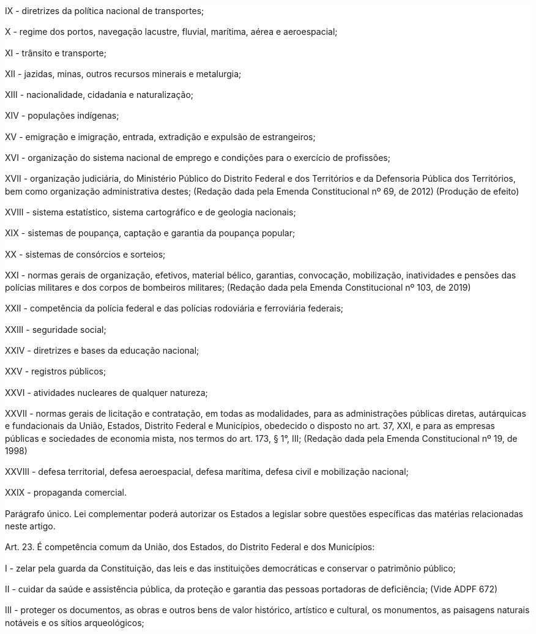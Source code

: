 IX - diretrizes da política nacional de transportes;

X - regime dos portos, navegação lacustre, fluvial, marítima, aérea e aeroespacial;

XI - trânsito e transporte;

XII - jazidas, minas, outros recursos minerais e metalurgia;

XIII - nacionalidade, cidadania e naturalização;

XIV - populações indígenas;

XV - emigração e imigração, entrada, extradição e expulsão de estrangeiros;

XVI - organização do sistema nacional de emprego e condições para o exercício de profissões;

XVII - organização judiciária, do Ministério Público do Distrito Federal e dos Territórios e da Defensoria Pública dos Territórios, bem como organização administrativa destes;             (Redação dada pela Emenda Constitucional nº 69, de 2012)     (Produção de efeito)

XVIII - sistema estatístico, sistema cartográfico e de geologia nacionais;

XIX - sistemas de poupança, captação e garantia da poupança popular;

XX - sistemas de consórcios e sorteios;

XXI - normas gerais de organização, efetivos, material bélico, garantias, convocação, mobilização, inatividades e pensões das polícias militares e dos corpos de bombeiros militares;               (Redação dada pela Emenda Constitucional nº 103, de 2019)

XXII - competência da polícia federal e das polícias rodoviária e ferroviária federais;

XXIII - seguridade social;

XXIV - diretrizes e bases da educação nacional;

XXV - registros públicos;

XXVI - atividades nucleares de qualquer natureza;

XXVII - normas gerais de licitação e contratação, em todas as modalidades, para as administrações públicas diretas, autárquicas e fundacionais da União, Estados, Distrito Federal e Municípios, obedecido o disposto no art. 37, XXI, e para as empresas públicas e sociedades de economia mista, nos termos do art. 173, § 1°, III;         (Redação dada pela Emenda Constitucional nº 19, de 1998)

XXVIII - defesa territorial, defesa aeroespacial, defesa marítima, defesa civil e mobilização nacional;

XXIX - propaganda comercial.

Parágrafo único. Lei complementar poderá autorizar os Estados a legislar sobre questões específicas das matérias relacionadas neste artigo.

Art. 23. É competência comum da União, dos Estados, do Distrito Federal e dos Municípios:

I - zelar pela guarda da Constituição, das leis e das instituições democráticas e conservar o patrimônio público;

II - cuidar da saúde e assistência pública, da proteção e garantia das pessoas portadoras de deficiência;         (Vide ADPF 672)

III - proteger os documentos, as obras e outros bens de valor histórico, artístico e cultural, os monumentos, as paisagens naturais notáveis e os sítios arqueológicos;
